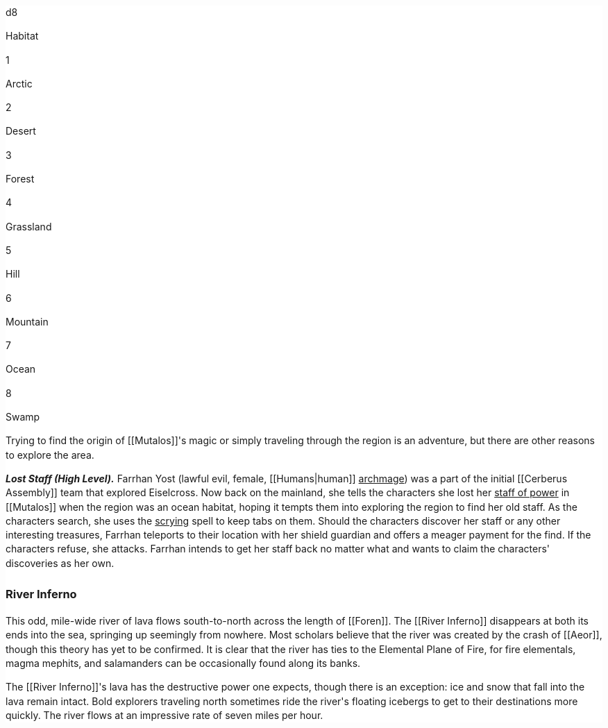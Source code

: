 d8

Habitat

1

Arctic

2

Desert

3

Forest

4

Grassland

5

Hill

6

Mountain

7

Ocean

8

Swamp

Trying to find the origin of [[Mutalos]]'s magic or simply traveling through the region is an adventure, but there are other reasons to explore the area.

_**Lost Staff (High Level).**_ Farrhan Yost (lawful evil, female, [[Humans|human]] [archmage](https://www.dndbeyond.com/monsters/archmage)) was a part of the initial [[Cerberus Assembly]] team that explored Eiselcross. Now back on the mainland, she tells the characters she lost her [staff of power](https://www.dndbeyond.com/magic-items/staff-of-power) in [[Mutalos]] when the region was an ocean habitat, hoping it tempts them into exploring the region to find her old staff. As the characters search, she uses the [scrying](https://www.dndbeyond.com/spells/scrying) spell to keep tabs on them. Should the characters discover her staff or any other interesting treasures, Farrhan teleports to their location with her shield guardian and offers a meager payment for the find. If the characters refuse, she attacks. Farrhan intends to get her staff back no matter what and wants to claim the characters' discoveries as her own.

### River Inferno

This odd, mile-wide river of lava flows south-to-north across the length of [[Foren]]. The [[River Inferno]] disappears at both its ends into the sea, springing up seemingly from nowhere. Most scholars believe that the river was created by the crash of [[Aeor]], though this theory has yet to be confirmed. It is clear that the river has ties to the Elemental Plane of Fire, for fire elementals, magma mephits, and salamanders can be occasionally found along its banks.

The [[River Inferno]]'s lava has the destructive power one expects, though there is an exception: ice and snow that fall into the lava remain intact. Bold explorers traveling north sometimes ride the river's floating icebergs to get to their destinations more quickly. The river flows at an impressive rate of seven miles per hour.
